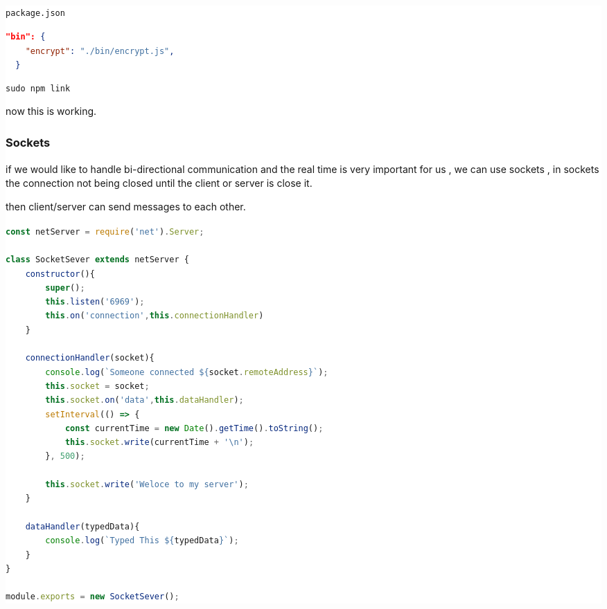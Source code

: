`package.json`

```json
"bin": {
    "encrypt": "./bin/encrypt.js",
  }
```

`sudo npm link` 



now this is working.



### Sockets

if we would like to handle bi-directional communication and the real time is very important for us , we can use sockets , in sockets the connection not being closed until the client or server is close it.

then client/server can send messages to each other.

```javascript
const netServer = require('net').Server;

class SocketSever extends netServer {
    constructor(){
        super();
        this.listen('6969');
        this.on('connection',this.connectionHandler)
    }

    connectionHandler(socket){
        console.log(`Someone connected ${socket.remoteAddress}`);
        this.socket = socket;
        this.socket.on('data',this.dataHandler);
        setInterval(() => {
            const currentTime = new Date().getTime().toString();
            this.socket.write(currentTime + '\n');
        }, 500);

        this.socket.write('Weloce to my server');
    }

    dataHandler(typedData){
        console.log(`Typed This ${typedData}`);
    }
}

module.exports = new SocketSever();

```


